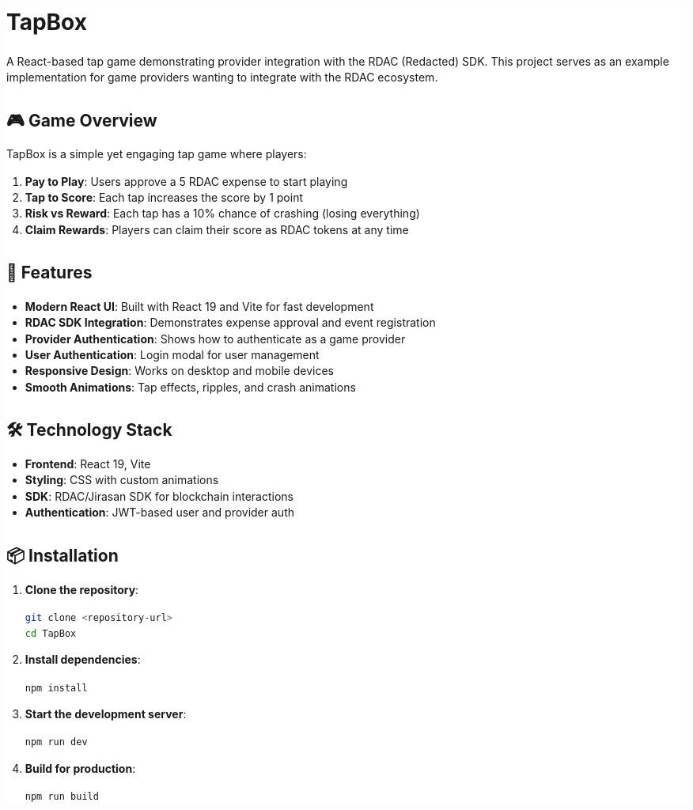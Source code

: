 # TapBox

A React-based tap game demonstrating provider integration with the RDAC (Redacted) SDK. This project serves as an example implementation for game providers wanting to integrate with the RDAC ecosystem.

## 🎮 Game Overview

TapBox is a simple yet engaging tap game where players:
1. **Pay to Play**: Users approve a 5 RDAC expense to start playing
2. **Tap to Score**: Each tap increases the score by 1 point
3. **Risk vs Reward**: Each tap has a 10% chance of crashing (losing everything)
4. **Claim Rewards**: Players can claim their score as RDAC tokens at any time

## 🚀 Features

- **Modern React UI**: Built with React 19 and Vite for fast development
- **RDAC SDK Integration**: Demonstrates expense approval and event registration
- **Provider Authentication**: Shows how to authenticate as a game provider
- **User Authentication**: Login modal for user management
- **Responsive Design**: Works on desktop and mobile devices
- **Smooth Animations**: Tap effects, ripples, and crash animations

## 🛠️ Technology Stack

- **Frontend**: React 19, Vite
- **Styling**: CSS with custom animations
- **SDK**: RDAC/Jirasan SDK for blockchain interactions
- **Authentication**: JWT-based user and provider auth

## 📦 Installation

1. **Clone the repository**:
   ```bash
   git clone <repository-url>
   cd TapBox
   ```

2. **Install dependencies**:
   ```bash
   npm install
   ```

3. **Start the development server**:
   ```bash
   npm run dev
   ```

4. **Build for production**:
   ```bash
   npm run build
   ```
